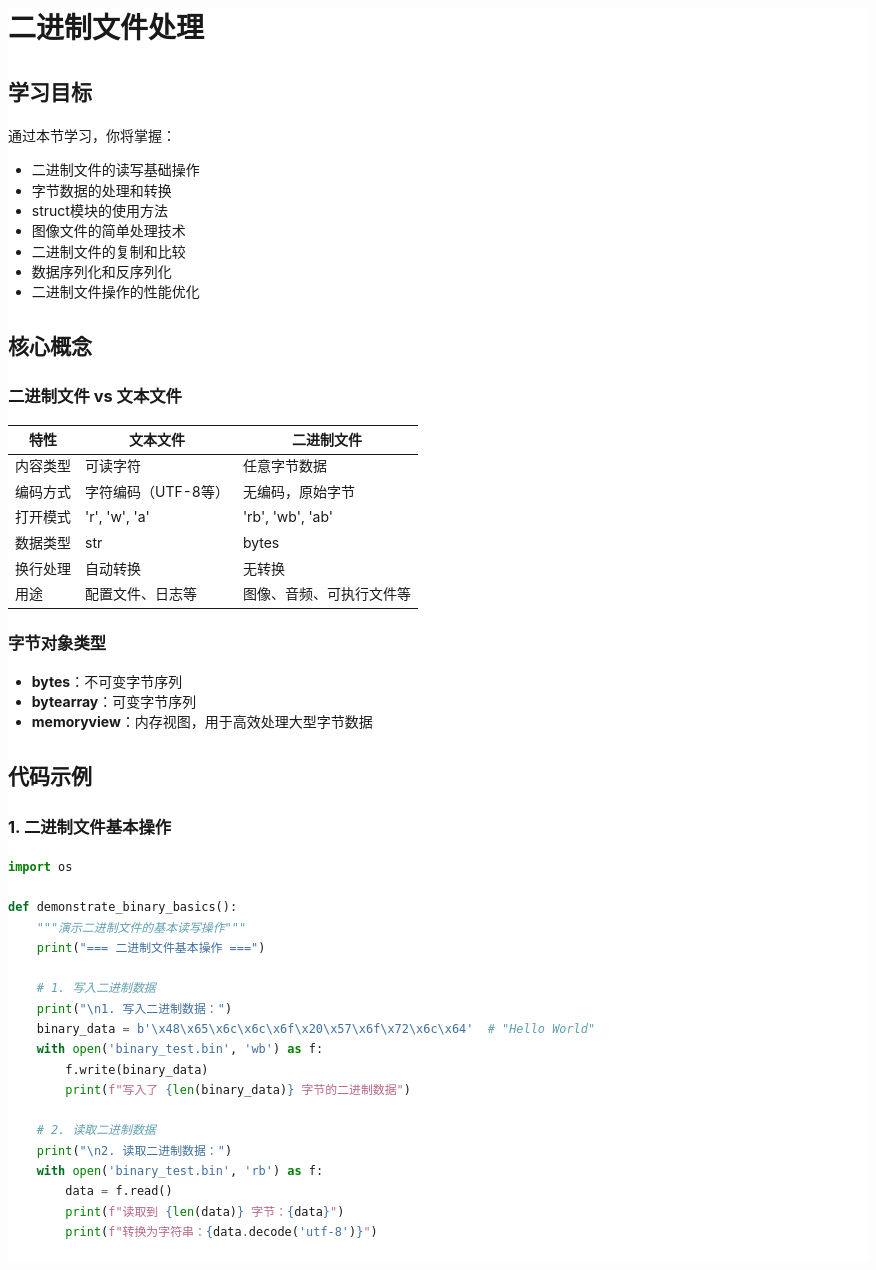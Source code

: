 # 二进制文件处理

## 学习目标

通过本节学习，你将掌握：
- 二进制文件的读写基础操作
- 字节数据的处理和转换
- struct模块的使用方法
- 图像文件的简单处理技术
- 二进制文件的复制和比较
- 数据序列化和反序列化
- 二进制文件操作的性能优化

## 核心概念

### 二进制文件 vs 文本文件

| 特性 | 文本文件 | 二进制文件 |
|------|----------|------------|
| 内容类型 | 可读字符 | 任意字节数据 |
| 编码方式 | 字符编码（UTF-8等） | 无编码，原始字节 |
| 打开模式 | 'r', 'w', 'a' | 'rb', 'wb', 'ab' |
| 数据类型 | str | bytes |
| 换行处理 | 自动转换 | 无转换 |
| 用途 | 配置文件、日志等 | 图像、音频、可执行文件等 |

### 字节对象类型

- **bytes**：不可变字节序列
- **bytearray**：可变字节序列
- **memoryview**：内存视图，用于高效处理大型字节数据

## 代码示例

### 1. 二进制文件基本操作

```python
import os

def demonstrate_binary_basics():
    """演示二进制文件的基本读写操作"""
    print("=== 二进制文件基本操作 ===")
    
    # 1. 写入二进制数据
    print("\n1. 写入二进制数据：")
    binary_data = b'\x48\x65\x6c\x6c\x6f\x20\x57\x6f\x72\x6c\x64'  # "Hello World"
    with open('binary_test.bin', 'wb') as f:
        f.write(binary_data)
        print(f"写入了 {len(binary_data)} 字节的二进制数据")
    
    # 2. 读取二进制数据
    print("\n2. 读取二进制数据：")
    with open('binary_test.bin', 'rb') as f:
        data = f.read()
        print(f"读取到 {len(data)} 字节：{data}")
        print(f"转换为字符串：{data.decode('utf-8')}")
    
```